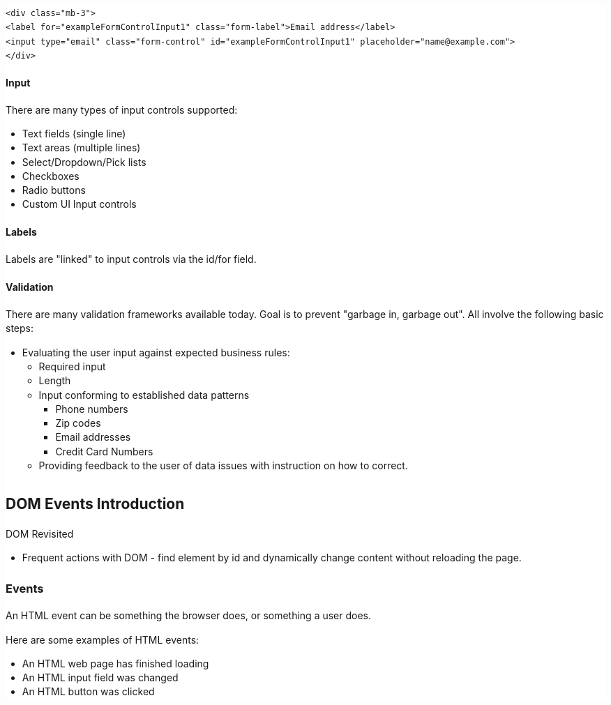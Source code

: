 ```
<div class="mb-3">
<label for="exampleFormControlInput1" class="form-label">Email address</label>
<input type="email" class="form-control" id="exampleFormControlInput1" placeholder="name@example.com">
</div>
```

#### Input
 
There are many types of input controls supported:

- Text fields (single line)
- Text areas (multiple lines)
- Select/Dropdown/Pick lists
- Checkboxes
- Radio buttons
- Custom UI Input controls

#### Labels

Labels are "linked" to input controls via the id/for field. 

#### Validation

There are many validation frameworks available today. Goal is to prevent "garbage in, garbage out". All involve the following basic steps:

- Evaluating the user input against expected business rules:
  - Required input
  - Length
  - Input conforming to established data patterns
    - Phone numbers
    - Zip codes
    - Email addresses
    - Credit Card Numbers
  - Providing feedback to the user of data issues with instruction on how to correct. 


## DOM Events Introduction

DOM Revisited

- Frequent actions with DOM - find element by id and dynamically change content without reloading the page. 

### Events

An HTML event can be something the browser does, or something a user does.

Here are some examples of HTML events:

- An HTML web page has finished loading
- An HTML input field was changed
- An HTML button was clicked
